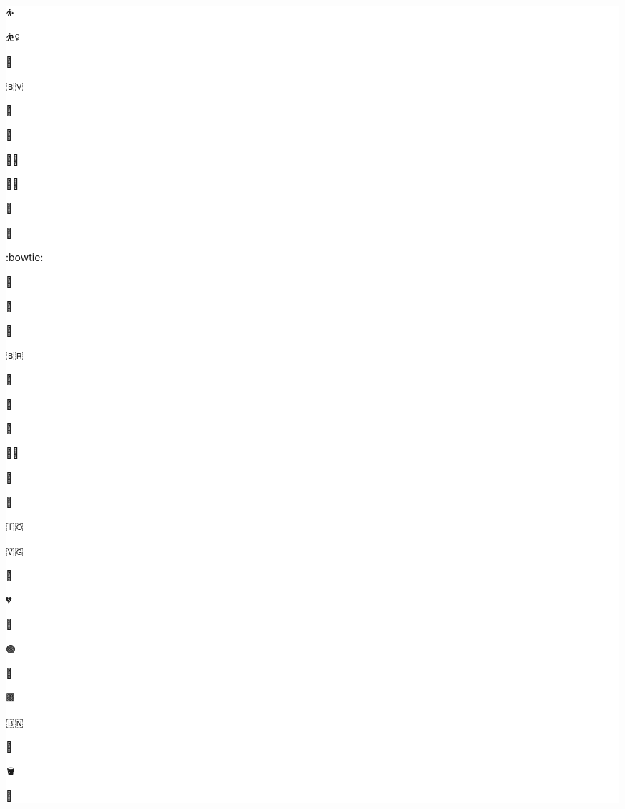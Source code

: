  :bouncing_ball_person:

 :bouncing_ball_woman:

 :bouquet:

 :bouvet_island:

 :bow:

 :bow_and_arrow:

 :bowing_man:

 :bowing_woman:

 :bowl_with_spoon:

 :bowling:

 :bowtie:

 :boxing_glove:

 :boy:

 :brain:

 :brazil:

 :bread:

 :breast_feeding:

 :bricks:

 :bride_with_veil:

 :bridge_at_night:

 :briefcase:

 :british_indian_ocean_territory:

 :british_virgin_islands:

 :broccoli:

 :broken_heart:

 :broom:

 :brown_circle:

 :brown_heart:

 :brown_square:

 :brunei:

 :bubble_tea:

 :bucket:

 :bug:
